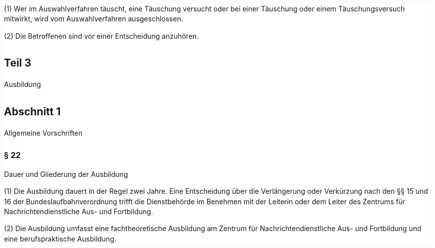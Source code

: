 (1) Wer im Auswahlverfahren täuscht, eine Täuschung versucht oder bei
einer Täuschung oder einem Täuschungsversuch mitwirkt, wird vom
Auswahlverfahren ausgeschlossen.

</div>

<div class="jurAbsatz">

(2) Die Betroffenen sind vor einer Entscheidung anzuhören.

</div>

</div>

</div>

</div>

<span id="BJNR122110019BJNG000300000.html"></span>

## Teil 3  
Ausbildung

<span id="BJNR122110019BJNG000400000.html"></span>

## Abschnitt 1  
Allgemeine Vorschriften

<span id="BJNR122110019BJNE002302311.html"></span>

### § 22  
Dauer und Gliederung der Ausbildung

<div>

<div class="jnhtml">

<div>

<div class="jurAbsatz">

(1) Die Ausbildung dauert in der Regel zwei Jahre. Eine Entscheidung
über die Verlängerung oder Verkürzung nach den §§ 15 und 16 der
Bundeslaufbahnverordnung trifft die Dienstbehörde im Benehmen mit der
Leiterin oder dem Leiter des Zentrums für Nachrichtendienstliche Aus-
und Fortbildung.

</div>

<div class="jurAbsatz">

(2) Die Ausbildung umfasst eine fachtheoretische Ausbildung am Zentrum
für Nachrichtendienstliche Aus- und Fortbildung und eine
berufspraktische Ausbildung.

</div>

<div class="jurAbsatz">
